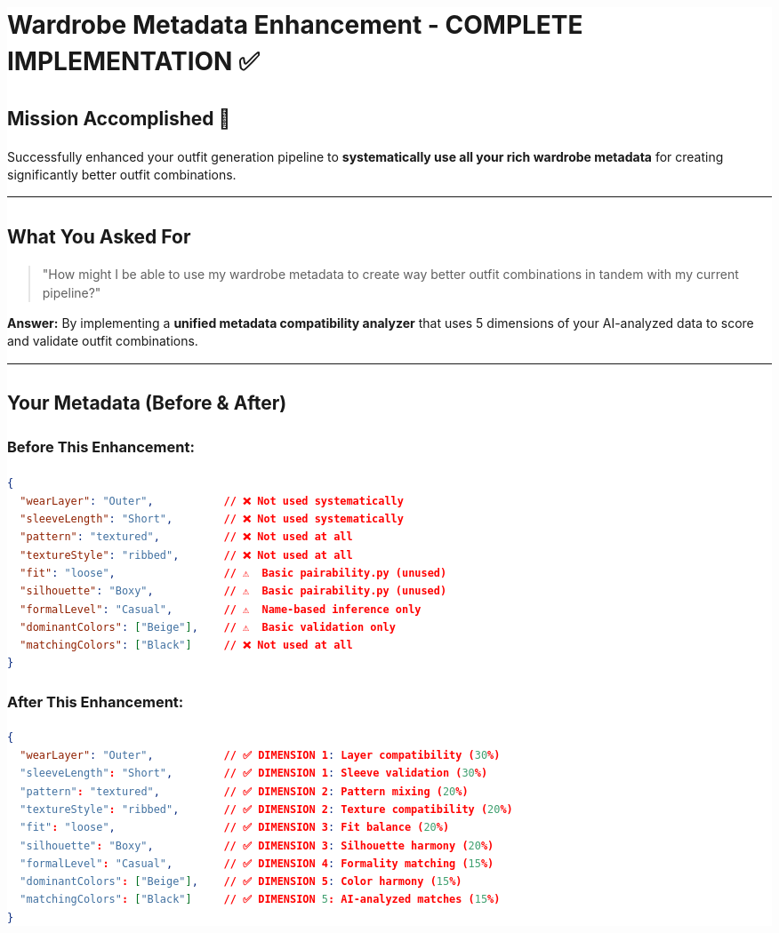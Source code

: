 # Wardrobe Metadata Enhancement - COMPLETE IMPLEMENTATION ✅

## Mission Accomplished 🎉

Successfully enhanced your outfit generation pipeline to **systematically use all your rich wardrobe metadata** for creating significantly better outfit combinations.

---

## What You Asked For

> "How might I be able to use my wardrobe metadata to create way better outfit combinations in tandem with my current pipeline?"

**Answer:** By implementing a **unified metadata compatibility analyzer** that uses 5 dimensions of your AI-analyzed data to score and validate outfit combinations.

---

## Your Metadata (Before & After)

### **Before This Enhancement:**
```json
{
  "wearLayer": "Outer",           // ❌ Not used systematically
  "sleeveLength": "Short",        // ❌ Not used systematically  
  "pattern": "textured",          // ❌ Not used at all
  "textureStyle": "ribbed",       // ❌ Not used at all
  "fit": "loose",                 // ⚠️  Basic pairability.py (unused)
  "silhouette": "Boxy",           // ⚠️  Basic pairability.py (unused)
  "formalLevel": "Casual",        // ⚠️  Name-based inference only
  "dominantColors": ["Beige"],    // ⚠️  Basic validation only
  "matchingColors": ["Black"]     // ❌ Not used at all
}
```

### **After This Enhancement:**
```json
{
  "wearLayer": "Outer",           // ✅ DIMENSION 1: Layer compatibility (30%)
  "sleeveLength": "Short",        // ✅ DIMENSION 1: Sleeve validation (30%)
  "pattern": "textured",          // ✅ DIMENSION 2: Pattern mixing (20%)
  "textureStyle": "ribbed",       // ✅ DIMENSION 2: Texture compatibility (20%)
  "fit": "loose",                 // ✅ DIMENSION 3: Fit balance (20%)
  "silhouette": "Boxy",           // ✅ DIMENSION 3: Silhouette harmony (20%)
  "formalLevel": "Casual",        // ✅ DIMENSION 4: Formality matching (15%)
  "dominantColors": ["Beige"],    // ✅ DIMENSION 5: Color harmony (15%)
  "matchingColors": ["Black"]     // ✅ DIMENSION 5: AI-analyzed matches (15%)
}
```
